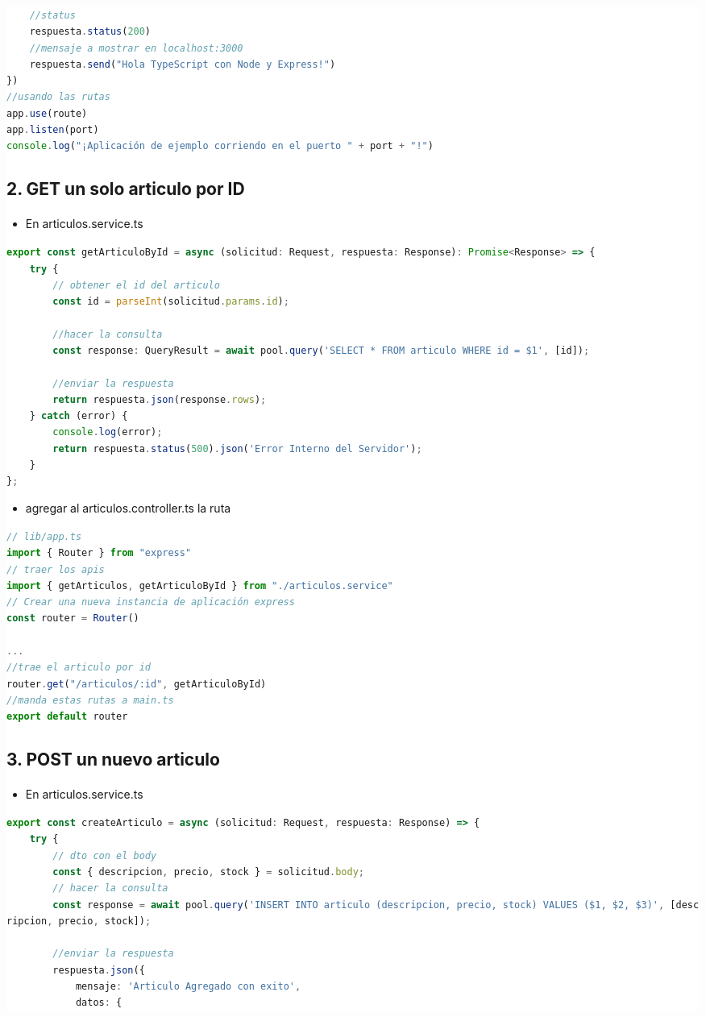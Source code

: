 ```ts
    //status
    respuesta.status(200)
    //mensaje a mostrar en localhost:3000
    respuesta.send("Hola TypeScript con Node y Express!")
})
//usando las rutas
app.use(route)
app.listen(port)
console.log("¡Aplicación de ejemplo corriendo en el puerto " + port + "!")
```
## 2. GET un solo articulo por ID
- En articulos.service.ts
```ts
export const getArticuloById = async (solicitud: Request, respuesta: Response): Promise<Response> => {
    try {
        // obtener el id del articulo
        const id = parseInt(solicitud.params.id);

        //hacer la consulta
        const response: QueryResult = await pool.query('SELECT * FROM articulo WHERE id = $1', [id]);

        //enviar la respuesta
        return respuesta.json(response.rows);
    } catch (error) {
        console.log(error);
        return respuesta.status(500).json('Error Interno del Servidor');
    }
};
```
- agregar al articulos.controller.ts la ruta
```ts
// lib/app.ts
import { Router } from "express"
// traer los apis
import { getArticulos, getArticuloById } from "./articulos.service"
// Crear una nueva instancia de aplicación express
const router = Router()

...
//trae el articulo por id
router.get("/articulos/:id", getArticuloById)
//manda estas rutas a main.ts
export default router

```
## 3. POST un nuevo articulo
- En articulos.service.ts
```ts
export const createArticulo = async (solicitud: Request, respuesta: Response) => {
    try {
        // dto con el body
        const { descripcion, precio, stock } = solicitud.body;
        // hacer la consulta
        const response = await pool.query('INSERT INTO articulo (descripcion, precio, stock) VALUES ($1, $2, $3)', [descripcion, precio, stock]);

        //enviar la respuesta
        respuesta.json({
            mensaje: 'Articulo Agregado con exito',
            datos: {
```